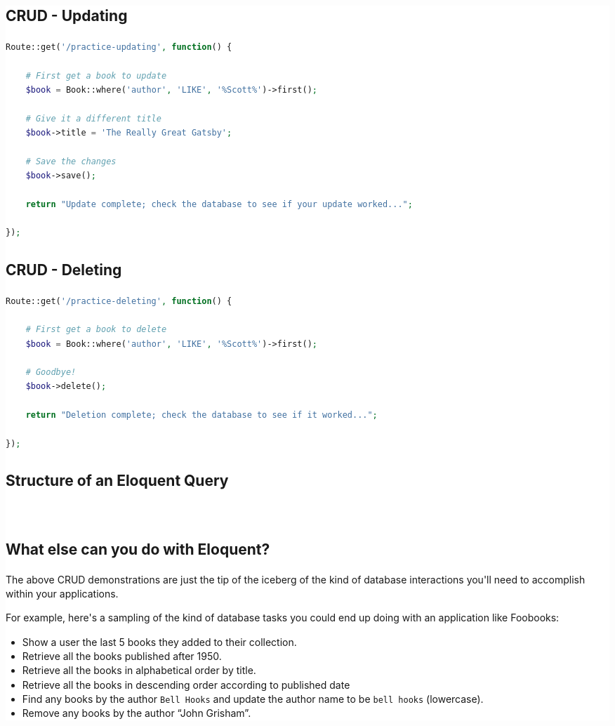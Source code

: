 
## CRUD - Updating

```php
Route::get('/practice-updating', function() {
	
	# First get a book to update
	$book = Book::where('author', 'LIKE', '%Scott%')->first();
	
	# Give it a different title
    $book->title = 'The Really Great Gatsby';
   
	# Save the changes
    $book->save();
    
	return "Update complete; check the database to see if your update worked...";
	
});
```


## CRUD - Deleting

```php
Route::get('/practice-deleting', function() {
		
	# First get a book to delete
	$book = Book::where('author', 'LIKE', '%Scott%')->first();
		
	# Goodbye!
	$book->delete();
	   
	return "Deletion complete; check the database to see if it worked...";
		
});
```


## Structure of an Eloquent Query

<img src='http://making-the-internet.s3.amazonaws.com/laravel-eloquent-query-structure@2x.png' class='' style='max-width:1368px; width:100%' alt=''>


## What else can you do with Eloquent?

The above CRUD demonstrations are just the tip of the iceberg of the kind of database interactions you'll need to accomplish within your applications.

For example, here's a sampling of the kind of database tasks you could end up doing with an application like Foobooks:

+ Show a user the last 5 books they added to their collection.
+ Retrieve all the books published after 1950.
+ Retrieve all the books in alphabetical order by title.
+ Retrieve all the books in descending order according to published date
+ Find any books by the author `Bell Hooks` and update the author name to be `bell hooks` (lowercase).
+ Remove any books by the author &ldquo;John Grisham&rdquo;.
